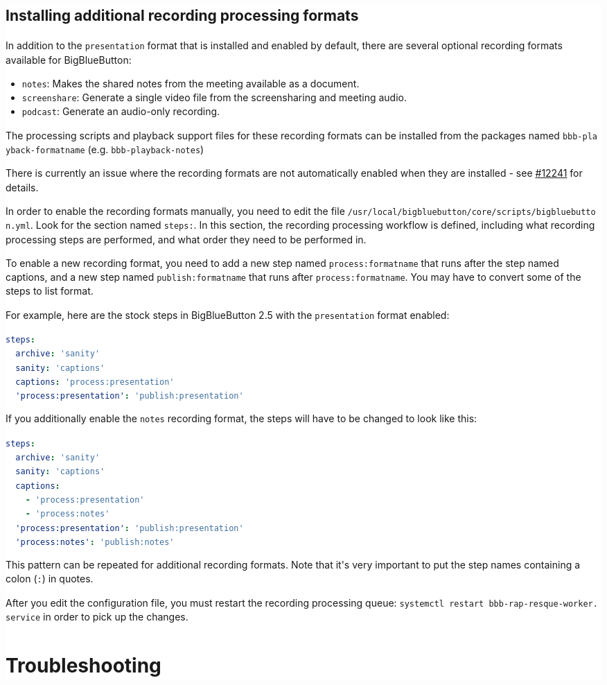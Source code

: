 ## Installing additional recording processing formats

In addition to the `presentation` format that is installed and enabled by default, there are several optional recording formats available for BigBlueButton:

- `notes`: Makes the shared notes from the meeting available as a document.
- `screenshare`: Generate a single video file from the screensharing and meeting audio.
- `podcast`: Generate an audio-only recording.

The processing scripts and playback support files for these recording formats can be installed from the packages named `bbb-playback-formatname` (e.g. `bbb-playback-notes`)

There is currently an issue where the recording formats are not automatically enabled when they are installed - see [#12241](https://github.com/bigbluebutton/bigbluebutton/issues/12241) for details.

In order to enable the recording formats manually, you need to edit the file `/usr/local/bigbluebutton/core/scripts/bigbluebutton.yml`. Look for the section named `steps:`. In this section, the recording processing workflow is defined, including what recording processing steps are performed, and what order they need to be performed in.

To enable a new recording format, you need to add a new step named `process:formatname` that runs after the step named captions, and a new step named `publish:formatname` that runs after `process:formatname`. You may have to convert some of the steps to list format.

For example, here are the stock steps in BigBlueButton 2.5 with the `presentation` format enabled:

```yml
steps:
  archive: 'sanity'
  sanity: 'captions'
  captions: 'process:presentation'
  'process:presentation': 'publish:presentation'
```

If you additionally enable the `notes` recording format, the steps will have to be changed to look like this:

```yml
steps:
  archive: 'sanity'
  sanity: 'captions'
  captions:
    - 'process:presentation'
    - 'process:notes'
  'process:presentation': 'publish:presentation'
  'process:notes': 'publish:notes'
```

This pattern can be repeated for additional recording formats. Note that it's very important to put the step names containing a colon (`:`) in quotes.

After you edit the configuration file, you must restart the recording processing queue: `systemctl restart bbb-rap-resque-worker.service` in order to pick up the changes.

# Troubleshooting
